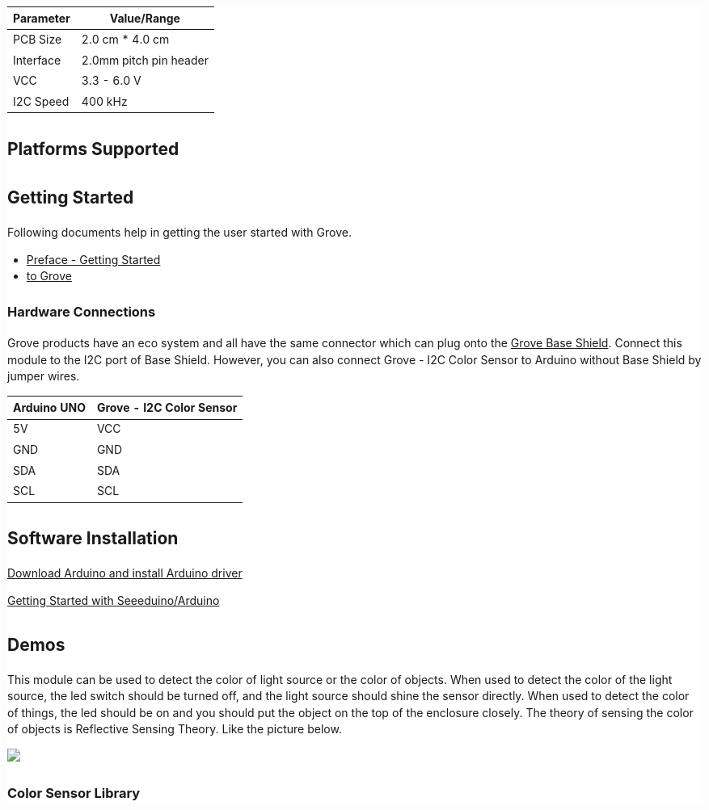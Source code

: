 | Parameter | Value/Range            |
|-----------|------------------------|
| PCB Size  | 2.0 cm \* 4.0 cm       |
| Interface | 2.0mm pitch pin header |
| VCC       | 3.3 - 6.0 V            |
| I2C Speed | 400 kHz                |

Platforms Supported
-------------------

Getting Started
---------------

Following documents help in getting the user started with Grove.

-   [Preface - Getting Started](http://www.seeedstudio.com/document/pdf/Preface.pdf)
-   [to Grove](http://www.seeedstudio.com/document/pdf/Introduction%20to%20Grove.pdf)

### Hardware Connections

Grove products have an eco system and all have the same connector which can plug onto the [Grove Base Shield](/Base_Shield_V2). Connect this module to the I2C port of Base Shield. However, you can also connect Grove - I2C Color Sensor to Arduino without Base Shield by jumper wires.

| Arduino UNO | Grove - I2C Color Sensor |
|-------------|--------------------------|
| 5V          | VCC                      |
| GND         | GND                      |
| SDA         | SDA                      |
| SCL         | SCL                      |

Software Installation
---------------------

[Download Arduino and install Arduino driver](/Download_Arduino_and_install_Arduino_driver)

[Getting Started with Seeeduino/Arduino](/Getting_Started_with_Seeeduino)

Demos
-----

This module can be used to detect the color of light source or the color of objects. When used to detect the color of the light source, the led switch should be turned off, and the light source should shine the sensor directly. When used to detect the color of things, the led should be on and you should put the object on the top of the enclosure closely. The theory of sensing the color of objects is Reflective Sensing Theory. Like the picture below.

![](https://raw.githubusercontent.com/SeeedDocument/Grove-I2C_Color_Sensor/master/img/Reflcect.jpg)

### Color Sensor Library
